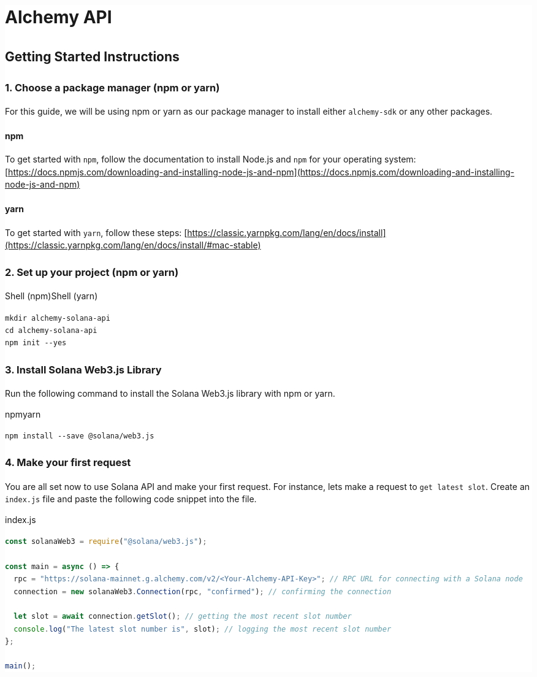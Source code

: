 # Alchemy API

## Getting Started Instructions

### 1. Choose a package manager (npm or yarn)

For this guide, we will be using npm or yarn as our package manager to install either `alchemy-sdk` or any other packages.

#### npm

To get started with `npm`, follow the documentation to install Node.js and `npm` for your operating system: [https://docs.npmjs.com/downloading-and-installing-node-js-and-npm](https://docs.npmjs.com/downloading-and-installing-node-js-and-npm)

#### yarn

To get started with `yarn`, follow these steps: [https://classic.yarnpkg.com/lang/en/docs/install](https://classic.yarnpkg.com/lang/en/docs/install/#mac-stable)

### 2. Set up your project (npm or yarn)

Shell (npm)Shell (yarn)

```
mkdir alchemy-solana-api
cd alchemy-solana-api
npm init --yes
```

### 3. Install Solana Web3.js Library

Run the following command to install the Solana Web3.js library with npm or yarn.

npmyarn

```
npm install --save @solana/web3.js
```

### 4. Make your first request

You are all set now to use Solana API and make your first request. For instance, lets make a request to `get latest slot`. Create an `index.js` file and paste the following code snippet into the file.

index.js

```javascript
const solanaWeb3 = require("@solana/web3.js");

const main = async () => {
  rpc = "https://solana-mainnet.g.alchemy.com/v2/<Your-Alchemy-API-Key>"; // RPC URL for connecting with a Solana node
  connection = new solanaWeb3.Connection(rpc, "confirmed"); // confirming the connection

  let slot = await connection.getSlot(); // getting the most recent slot number
  console.log("The latest slot number is", slot); // logging the most recent slot number
};

main();
```
